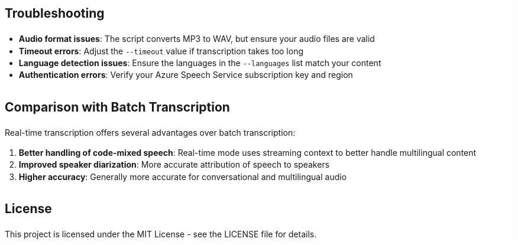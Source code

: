 ## Troubleshooting

- **Audio format issues**: The script converts MP3 to WAV, but ensure your audio files are valid
- **Timeout errors**: Adjust the `--timeout` value if transcription takes too long
- **Language detection issues**: Ensure the languages in the `--languages` list match your content
- **Authentication errors**: Verify your Azure Speech Service subscription key and region

## Comparison with Batch Transcription

Real-time transcription offers several advantages over batch transcription:

1. **Better handling of code-mixed speech**: Real-time mode uses streaming context to better handle multilingual content
2. **Improved speaker diarization**: More accurate attribution of speech to speakers
3. **Higher accuracy**: Generally more accurate for conversational and multilingual audio

## License

This project is licensed under the MIT License - see the LICENSE file for details. 

